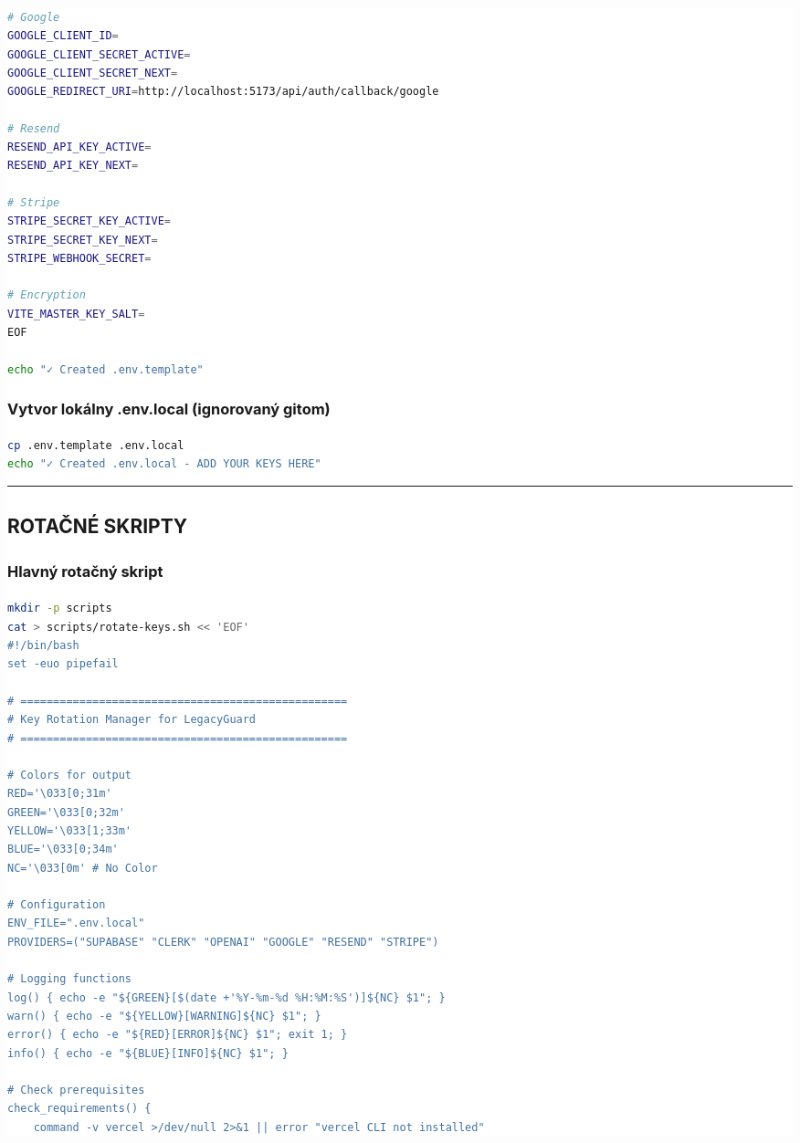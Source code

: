 ```bash
# Google
GOOGLE_CLIENT_ID=
GOOGLE_CLIENT_SECRET_ACTIVE=
GOOGLE_CLIENT_SECRET_NEXT=
GOOGLE_REDIRECT_URI=http://localhost:5173/api/auth/callback/google

# Resend
RESEND_API_KEY_ACTIVE=
RESEND_API_KEY_NEXT=

# Stripe
STRIPE_SECRET_KEY_ACTIVE=
STRIPE_SECRET_KEY_NEXT=
STRIPE_WEBHOOK_SECRET=

# Encryption
VITE_MASTER_KEY_SALT=
EOF

echo "✓ Created .env.template"
```

### Vytvor lokálny .env.local (ignorovaný gitom)
```bash
cp .env.template .env.local
echo "✓ Created .env.local - ADD YOUR KEYS HERE"
```

---

## ROTAČNÉ SKRIPTY

### Hlavný rotačný skript
```bash
mkdir -p scripts
cat > scripts/rotate-keys.sh << 'EOF'
#!/bin/bash
set -euo pipefail

# ==================================================
# Key Rotation Manager for LegacyGuard
# ==================================================

# Colors for output
RED='\033[0;31m'
GREEN='\033[0;32m'
YELLOW='\033[1;33m'
BLUE='\033[0;34m'
NC='\033[0m' # No Color

# Configuration
ENV_FILE=".env.local"
PROVIDERS=("SUPABASE" "CLERK" "OPENAI" "GOOGLE" "RESEND" "STRIPE")

# Logging functions
log() { echo -e "${GREEN}[$(date +'%Y-%m-%d %H:%M:%S')]${NC} $1"; }
warn() { echo -e "${YELLOW}[WARNING]${NC} $1"; }
error() { echo -e "${RED}[ERROR]${NC} $1"; exit 1; }
info() { echo -e "${BLUE}[INFO]${NC} $1"; }

# Check prerequisites
check_requirements() {
    command -v vercel >/dev/null 2>&1 || error "vercel CLI not installed"
```